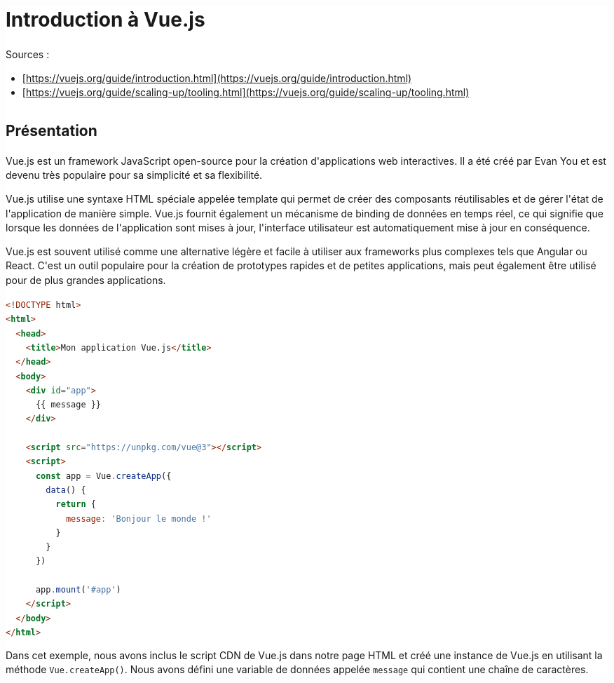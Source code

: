 # Introduction à Vue.js

Sources :

- [https://vuejs.org/guide/introduction.html](https://vuejs.org/guide/introduction.html)
- [https://vuejs.org/guide/scaling-up/tooling.html](https://vuejs.org/guide/scaling-up/tooling.html)

## Présentation

Vue.js est un framework JavaScript open-source pour la création d'applications web interactives. Il a été créé par Evan You et est devenu très populaire pour sa simplicité et sa flexibilité.

Vue.js utilise une syntaxe HTML spéciale appelée template qui permet de créer des composants réutilisables et de gérer l'état de l'application de manière simple. Vue.js fournit également un mécanisme de binding de données en temps réel, ce qui signifie que lorsque les données de l'application sont mises à jour, l'interface utilisateur est automatiquement mise à jour en conséquence.

Vue.js est souvent utilisé comme une alternative légère et facile à utiliser aux frameworks plus complexes tels que Angular ou React. C'est un outil populaire pour la création de prototypes rapides et de petites applications, mais peut également être utilisé pour de plus grandes applications.

```html
<!DOCTYPE html>
<html>
  <head>
    <title>Mon application Vue.js</title>
  </head>
  <body>
    <div id="app">
      {{ message }}
    </div>

    <script src="https://unpkg.com/vue@3"></script>
    <script>
      const app = Vue.createApp({
        data() {
          return {
            message: 'Bonjour le monde !'
          }
        }
      })

      app.mount('#app')
    </script>
  </body>
</html>

```

Dans cet exemple, nous avons inclus le script CDN de Vue.js dans notre page HTML et créé une instance de Vue.js en utilisant la méthode `Vue.createApp()`. Nous avons défini une variable de données appelée `message` qui contient une chaîne de caractères.
